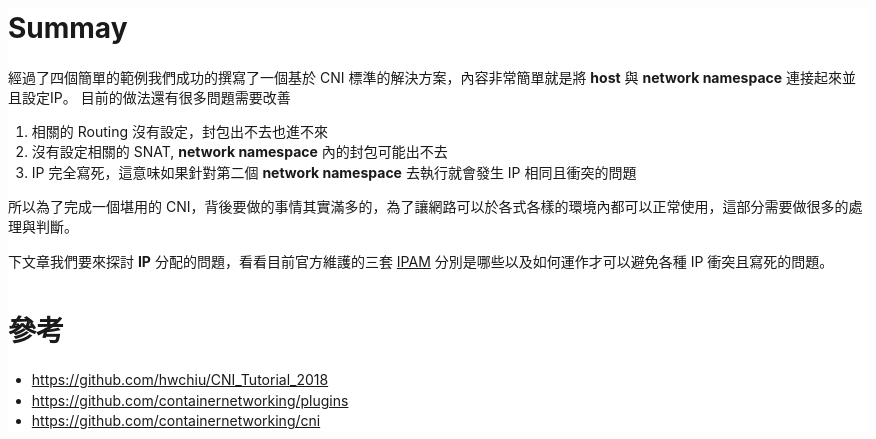 # Summay

經過了四個簡單的範例我們成功的撰寫了一個基於 CNI 標準的解決方案，內容非常簡單就是將 **host** 與 **network namespace** 連接起來並且設定IP。 目前的做法還有很多問題需要改善
1. 相關的 Routing 沒有設定，封包出不去也進不來
2. 沒有設定相關的 SNAT, **network namespace** 內的封包可能出不去
3. IP 完全寫死，這意味如果針對第二個 **network namespace** 去執行就會發生 IP 相同且衝突的問題

所以為了完成一個堪用的 CNI，背後要做的事情其實滿多的，為了讓網路可以於各式各樣的環境內都可以正常使用，這部分需要做很多的處理與判斷。

下文章我們要來探討 **IP** 分配的問題，看看目前官方維護的三套 [IPAM](https://github.com/containernetworking/plugins/tree/master/plugins/ipam) 分別是哪些以及如何運作才可以避免各種 IP 衝突且寫死的問題。

# 參考
- https://github.com/hwchiu/CNI_Tutorial_2018
- https://github.com/containernetworking/plugins
- https://github.com/containernetworking/cni

